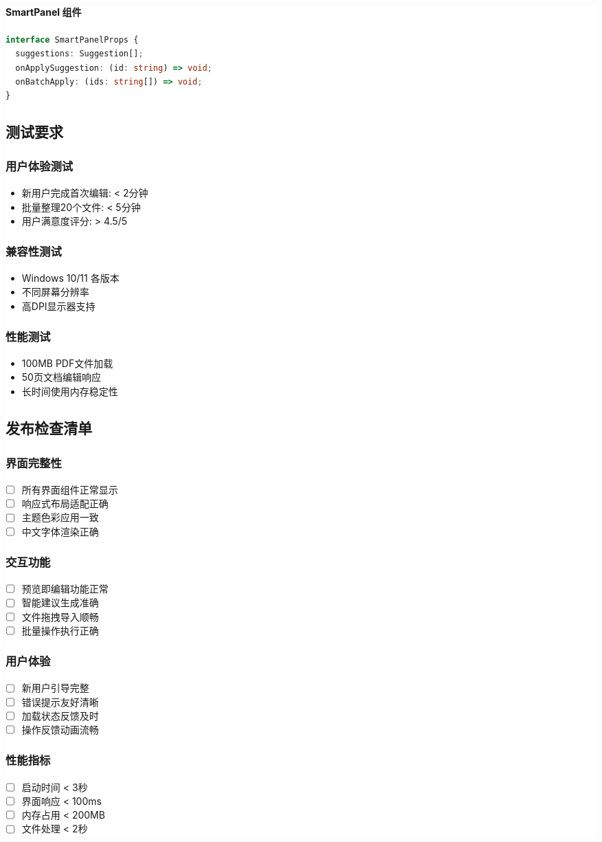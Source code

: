 #### SmartPanel 组件
```typescript
interface SmartPanelProps {
  suggestions: Suggestion[];
  onApplySuggestion: (id: string) => void;
  onBatchApply: (ids: string[]) => void;
}
```

## 测试要求

### 用户体验测试
- 新用户完成首次编辑: < 2分钟
- 批量整理20个文件: < 5分钟
- 用户满意度评分: > 4.5/5

### 兼容性测试
- Windows 10/11 各版本
- 不同屏幕分辨率
- 高DPI显示器支持

### 性能测试
- 100MB PDF文件加载
- 50页文档编辑响应
- 长时间使用内存稳定性

## 发布检查清单

### 界面完整性
- [ ] 所有界面组件正常显示
- [ ] 响应式布局适配正确
- [ ] 主题色彩应用一致
- [ ] 中文字体渲染正确

### 交互功能
- [ ] 预览即编辑功能正常
- [ ] 智能建议生成准确
- [ ] 文件拖拽导入顺畅
- [ ] 批量操作执行正确

### 用户体验
- [ ] 新用户引导完整
- [ ] 错误提示友好清晰
- [ ] 加载状态反馈及时
- [ ] 操作反馈动画流畅

### 性能指标
- [ ] 启动时间 < 3秒
- [ ] 界面响应 < 100ms
- [ ] 内存占用 < 200MB
- [ ] 文件处理 < 2秒
